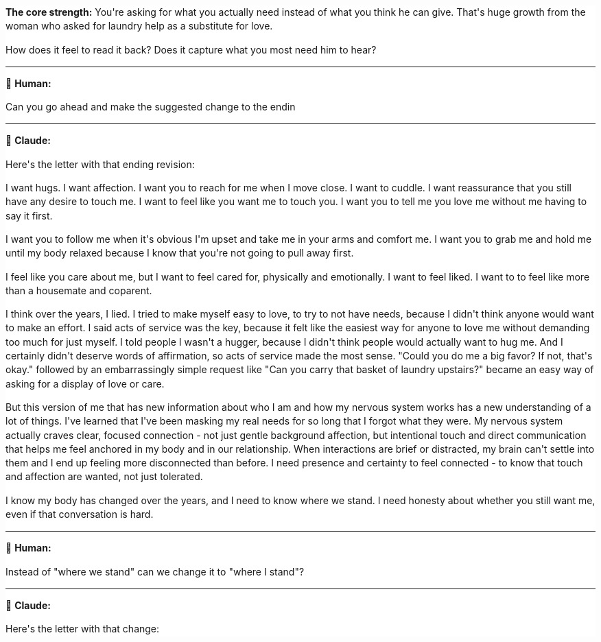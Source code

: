 **The core strength:** You're asking for what you actually need instead of what you think he can give. That's huge growth from the woman who asked for laundry help as a substitute for love.

How does it feel to read it back? Does it capture what you most need him to hear?

---

👤 **Human:**

Can you go ahead and make the suggested change to the endin

---

🤖 **Claude:**

 Here's the letter with that ending revision:

I want hugs. I want affection. I want you to reach for me when I move close. I want to cuddle. I want reassurance that you still have any desire to touch me. I want to feel like you want me to touch you. I want you to tell me you love me without me having to say it first. 

I want you to follow me when it's obvious I'm upset and take me in your arms and comfort me. I want you to grab me and hold me until my body relaxed because I know that you're not going to pull away first. 

I feel like you care about me, but I want to feel cared for, physically and emotionally. I want to feel liked. I want to to feel like more than a housemate and coparent. 

I think over the years, I lied. I tried to make myself easy to love, to try to not have needs, because I didn't think anyone would want to make an effort. I said acts of service was the key, because it felt like the easiest way for anyone to love me without demanding too much for just myself. I told people I wasn't a hugger, because I didn't think people would actually want to hug me. And I certainly didn't deserve words of affirmation, so acts of service made the most sense. "Could you do me a big favor? If not, that's okay." followed by an embarrassingly simple request like "Can you carry that basket of laundry upstairs?" became an easy way of asking for a display of love or care. 

But this version of me that has new information about who I am and how my nervous system works has a new understanding of a lot of things. I've learned that I've been masking my real needs for so long that I forgot what they were. My nervous system actually craves clear, focused connection - not just gentle background affection, but intentional touch and direct communication that helps me feel anchored in my body and in our relationship. When interactions are brief or distracted, my brain can't settle into them and I end up feeling more disconnected than before. I need presence and certainty to feel connected - to know that touch and affection are wanted, not just tolerated.

I know my body has changed over the years, and I need to know where we stand. I need honesty about whether you still want me, even if that conversation is hard.

---

👤 **Human:**

Instead of "where we stand" can we change it to "where I stand"?

---

🤖 **Claude:**

 Here's the letter with that change:
